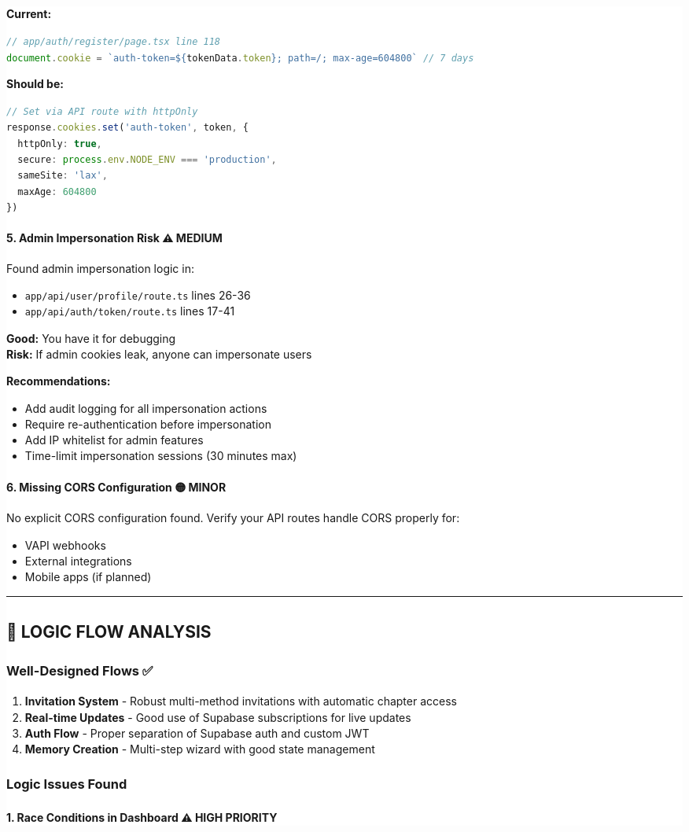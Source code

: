 **Current:**
```typescript
// app/auth/register/page.tsx line 118
document.cookie = `auth-token=${tokenData.token}; path=/; max-age=604800` // 7 days
```

**Should be:**
```typescript
// Set via API route with httpOnly
response.cookies.set('auth-token', token, {
  httpOnly: true,
  secure: process.env.NODE_ENV === 'production',
  sameSite: 'lax',
  maxAge: 604800
})
```

#### 5. **Admin Impersonation Risk** ⚠️ **MEDIUM**

Found admin impersonation logic in:
- `app/api/user/profile/route.ts` lines 26-36
- `app/api/auth/token/route.ts` lines 17-41

**Good:** You have it for debugging  
**Risk:** If admin cookies leak, anyone can impersonate users

**Recommendations:**
- Add audit logging for all impersonation actions
- Require re-authentication before impersonation
- Add IP whitelist for admin features
- Time-limit impersonation sessions (30 minutes max)

#### 6. **Missing CORS Configuration** 🟡 **MINOR**

No explicit CORS configuration found. Verify your API routes handle CORS properly for:
- VAPI webhooks
- External integrations
- Mobile apps (if planned)

---

## 🔄 LOGIC FLOW ANALYSIS

### Well-Designed Flows ✅

1. **Invitation System** - Robust multi-method invitations with automatic chapter access
2. **Real-time Updates** - Good use of Supabase subscriptions for live updates
3. **Auth Flow** - Proper separation of Supabase auth and custom JWT
4. **Memory Creation** - Multi-step wizard with good state management

### Logic Issues Found

#### 1. **Race Conditions in Dashboard** ⚠️ **HIGH PRIORITY**
